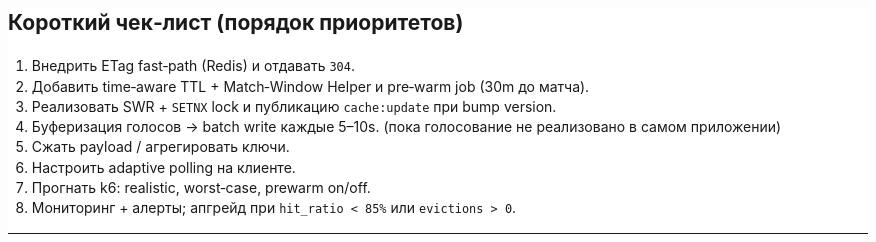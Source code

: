
## Короткий чек‑лист (порядок приоритетов)

1. Внедрить ETag fast‑path (Redis) и отдавать `304`.
2. Добавить time‑aware TTL + Match‑Window Helper и pre‑warm job (30m до матча).
3. Реализовать SWR + `SETNX` lock и публикацию `cache:update` при bump version.
4. Буферизация голосов → batch write каждые 5–10s. (пока голосование не реализовано в самом приложении)
5. Сжать payload / агрегировать ключи.
6. Настроить adaptive polling на клиенте.
7. Прогнать k6: realistic, worst‑case, prewarm on/off.
8. Мониторинг + алерты; апгрейд при `hit_ratio < 85%` или `evictions > 0`.

---

